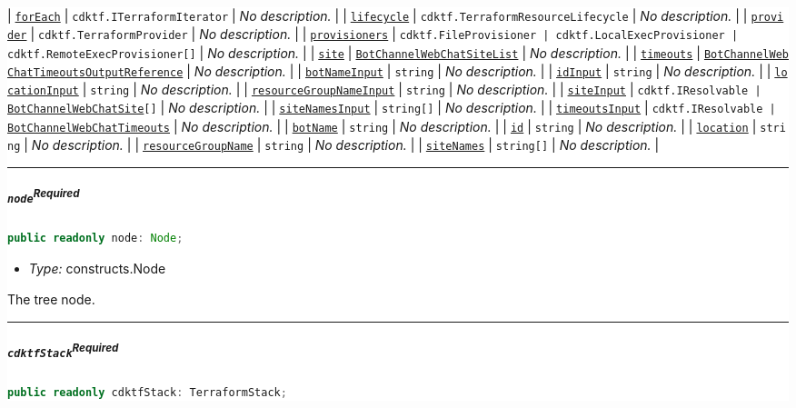 | <code><a href="#@cdktf/provider-azurerm.botChannelWebChat.BotChannelWebChat.property.forEach">forEach</a></code> | <code>cdktf.ITerraformIterator</code> | *No description.* |
| <code><a href="#@cdktf/provider-azurerm.botChannelWebChat.BotChannelWebChat.property.lifecycle">lifecycle</a></code> | <code>cdktf.TerraformResourceLifecycle</code> | *No description.* |
| <code><a href="#@cdktf/provider-azurerm.botChannelWebChat.BotChannelWebChat.property.provider">provider</a></code> | <code>cdktf.TerraformProvider</code> | *No description.* |
| <code><a href="#@cdktf/provider-azurerm.botChannelWebChat.BotChannelWebChat.property.provisioners">provisioners</a></code> | <code>cdktf.FileProvisioner \| cdktf.LocalExecProvisioner \| cdktf.RemoteExecProvisioner[]</code> | *No description.* |
| <code><a href="#@cdktf/provider-azurerm.botChannelWebChat.BotChannelWebChat.property.site">site</a></code> | <code><a href="#@cdktf/provider-azurerm.botChannelWebChat.BotChannelWebChatSiteList">BotChannelWebChatSiteList</a></code> | *No description.* |
| <code><a href="#@cdktf/provider-azurerm.botChannelWebChat.BotChannelWebChat.property.timeouts">timeouts</a></code> | <code><a href="#@cdktf/provider-azurerm.botChannelWebChat.BotChannelWebChatTimeoutsOutputReference">BotChannelWebChatTimeoutsOutputReference</a></code> | *No description.* |
| <code><a href="#@cdktf/provider-azurerm.botChannelWebChat.BotChannelWebChat.property.botNameInput">botNameInput</a></code> | <code>string</code> | *No description.* |
| <code><a href="#@cdktf/provider-azurerm.botChannelWebChat.BotChannelWebChat.property.idInput">idInput</a></code> | <code>string</code> | *No description.* |
| <code><a href="#@cdktf/provider-azurerm.botChannelWebChat.BotChannelWebChat.property.locationInput">locationInput</a></code> | <code>string</code> | *No description.* |
| <code><a href="#@cdktf/provider-azurerm.botChannelWebChat.BotChannelWebChat.property.resourceGroupNameInput">resourceGroupNameInput</a></code> | <code>string</code> | *No description.* |
| <code><a href="#@cdktf/provider-azurerm.botChannelWebChat.BotChannelWebChat.property.siteInput">siteInput</a></code> | <code>cdktf.IResolvable \| <a href="#@cdktf/provider-azurerm.botChannelWebChat.BotChannelWebChatSite">BotChannelWebChatSite</a>[]</code> | *No description.* |
| <code><a href="#@cdktf/provider-azurerm.botChannelWebChat.BotChannelWebChat.property.siteNamesInput">siteNamesInput</a></code> | <code>string[]</code> | *No description.* |
| <code><a href="#@cdktf/provider-azurerm.botChannelWebChat.BotChannelWebChat.property.timeoutsInput">timeoutsInput</a></code> | <code>cdktf.IResolvable \| <a href="#@cdktf/provider-azurerm.botChannelWebChat.BotChannelWebChatTimeouts">BotChannelWebChatTimeouts</a></code> | *No description.* |
| <code><a href="#@cdktf/provider-azurerm.botChannelWebChat.BotChannelWebChat.property.botName">botName</a></code> | <code>string</code> | *No description.* |
| <code><a href="#@cdktf/provider-azurerm.botChannelWebChat.BotChannelWebChat.property.id">id</a></code> | <code>string</code> | *No description.* |
| <code><a href="#@cdktf/provider-azurerm.botChannelWebChat.BotChannelWebChat.property.location">location</a></code> | <code>string</code> | *No description.* |
| <code><a href="#@cdktf/provider-azurerm.botChannelWebChat.BotChannelWebChat.property.resourceGroupName">resourceGroupName</a></code> | <code>string</code> | *No description.* |
| <code><a href="#@cdktf/provider-azurerm.botChannelWebChat.BotChannelWebChat.property.siteNames">siteNames</a></code> | <code>string[]</code> | *No description.* |

---

##### `node`<sup>Required</sup> <a name="node" id="@cdktf/provider-azurerm.botChannelWebChat.BotChannelWebChat.property.node"></a>

```typescript
public readonly node: Node;
```

- *Type:* constructs.Node

The tree node.

---

##### `cdktfStack`<sup>Required</sup> <a name="cdktfStack" id="@cdktf/provider-azurerm.botChannelWebChat.BotChannelWebChat.property.cdktfStack"></a>

```typescript
public readonly cdktfStack: TerraformStack;
```
